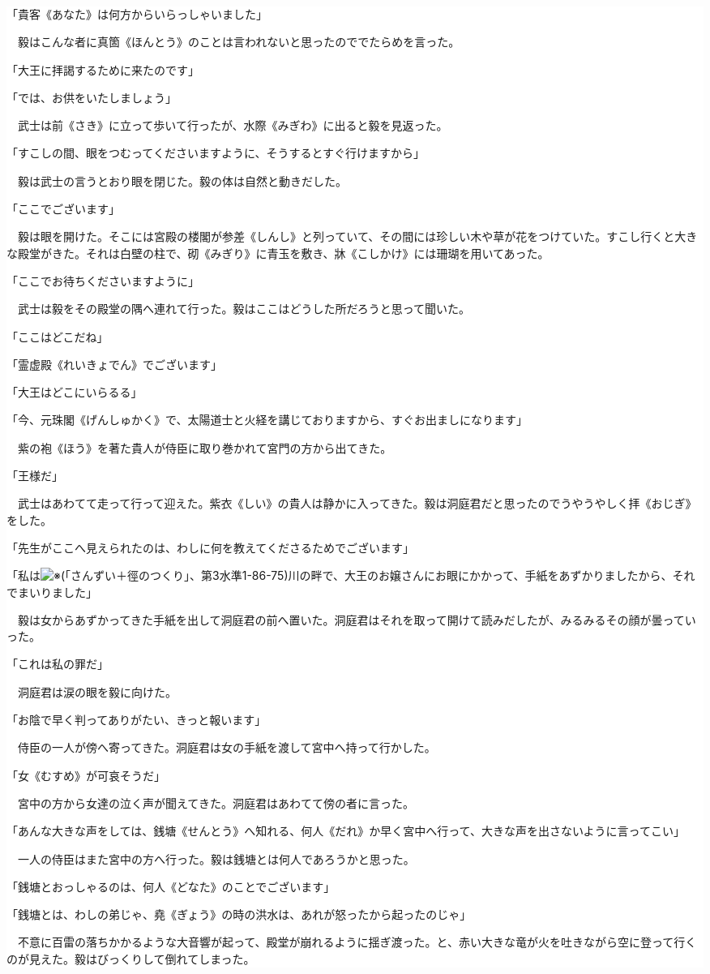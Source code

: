 「貴客《あなた》は何方からいらっしゃいました」

　毅はこんな者に真箇《ほんとう》のことは言われないと思ったのででたらめを言った。

「大王に拝謁するために来たのです」

「では、お供をいたしましょう」

　武士は前《さき》に立って歩いて行ったが、水際《みぎわ》に出ると毅を見返った。

「すこしの間、眼をつむってくださいますように、そうするとすぐ行けますから」

　毅は武士の言うとおり眼を閉じた。毅の体は自然と動きだした。

「ここでございます」

　毅は眼を開けた。そこには宮殿の楼閣が参差《しんし》と列っていて、その間には珍しい木や草が花をつけていた。すこし行くと大きな殿堂がきた。それは白壁の柱で、砌《みぎり》に青玉を敷き、牀《こしかけ》には珊瑚を用いてあった。

「ここでお待ちくださいますように」

　武士は毅をその殿堂の隅へ連れて行った。毅はここはどうした所だろうと思って聞いた。

「ここはどこだね」

「霊虚殿《れいきょでん》でございます」

「大王はどこにいらるる」

「今、元珠閣《げんしゅかく》で、太陽道士と火経を講じておりますから、すぐお出ましになります」

　紫の袍《ほう》を著た貴人が侍臣に取り巻かれて宮門の方から出てきた。

「王様だ」

　武士はあわてて走って行って迎えた。紫衣《しい》の貴人は静かに入ってきた。毅は洞庭君だと思ったのでうやうやしく拝《おじぎ》をした。

「先生がここへ見えられたのは、わしに何を教えてくださるためでございます」

「私は![※(「さんずい＋徑のつくり」、第3水準1-86-75)](https://www.aozora.gr.jp/cards/000154/files/../../../gaiji/1-86/1-86-75.png)川の畔で、大王のお嬢さんにお眼にかかって、手紙をあずかりましたから、それでまいりました」

　毅は女からあずかってきた手紙を出して洞庭君の前へ置いた。洞庭君はそれを取って開けて読みだしたが、みるみるその顔が曇っていった。

「これは私の罪だ」

　洞庭君は涙の眼を毅に向けた。

「お陰で早く判ってありがたい、きっと報います」

　侍臣の一人が傍へ寄ってきた。洞庭君は女の手紙を渡して宮中へ持って行かした。

「女《むすめ》が可哀そうだ」

　宮中の方から女達の泣く声が聞えてきた。洞庭君はあわてて傍の者に言った。

「あんな大きな声をしては、銭塘《せんとう》へ知れる、何人《だれ》か早く宮中へ行って、大きな声を出さないように言ってこい」

　一人の侍臣はまた宮中の方へ行った。毅は銭塘とは何人であろうかと思った。

「銭塘とおっしゃるのは、何人《どなた》のことでございます」

「銭塘とは、わしの弟じゃ、堯《ぎょう》の時の洪水は、あれが怒ったから起ったのじゃ」

　不意に百雷の落ちかかるような大音響が起って、殿堂が崩れるように揺ぎ渡った。と、赤い大きな竜が火を吐きながら空に登って行くのが見えた。毅はびっくりして倒れてしまった。
